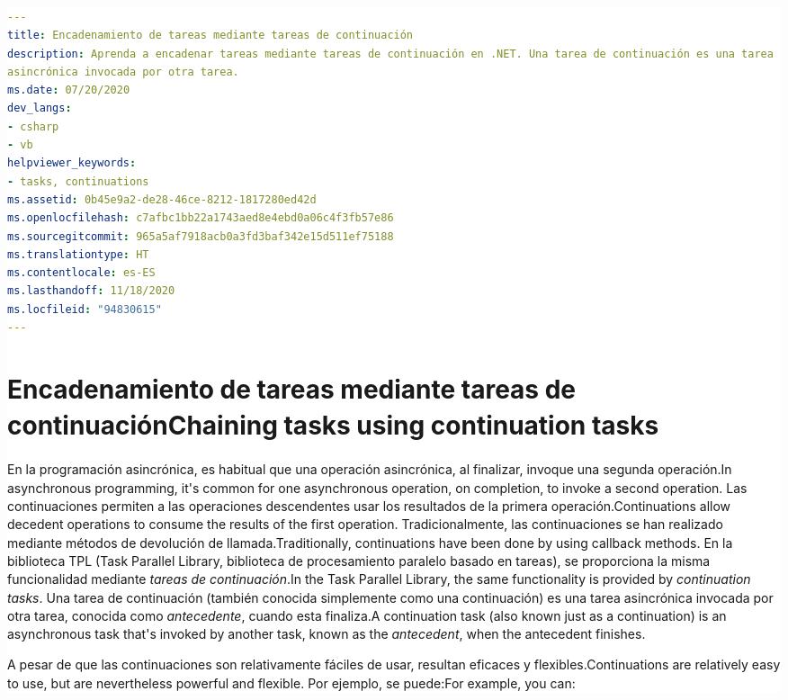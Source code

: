 ```yaml
---
title: Encadenamiento de tareas mediante tareas de continuación
description: Aprenda a encadenar tareas mediante tareas de continuación en .NET. Una tarea de continuación es una tarea asincrónica invocada por otra tarea.
ms.date: 07/20/2020
dev_langs:
- csharp
- vb
helpviewer_keywords:
- tasks, continuations
ms.assetid: 0b45e9a2-de28-46ce-8212-1817280ed42d
ms.openlocfilehash: c7afbc1bb22a1743aed8e4ebd0a06c4f3fb57e86
ms.sourcegitcommit: 965a5af7918acb0a3fd3baf342e15d511ef75188
ms.translationtype: HT
ms.contentlocale: es-ES
ms.lasthandoff: 11/18/2020
ms.locfileid: "94830615"
---
```

# <a name="chaining-tasks-using-continuation-tasks"></a><span data-ttu-id="fc5a1-104">Encadenamiento de tareas mediante tareas de continuación</span><span class="sxs-lookup"><span data-stu-id="fc5a1-104">Chaining tasks using continuation tasks</span></span>

<span data-ttu-id="fc5a1-105">En la programación asincrónica, es habitual que una operación asincrónica, al finalizar, invoque una segunda operación.</span><span class="sxs-lookup"><span data-stu-id="fc5a1-105">In asynchronous programming, it's common for one asynchronous operation, on completion, to invoke a second operation.</span></span> <span data-ttu-id="fc5a1-106">Las continuaciones permiten a las operaciones descendentes usar los resultados de la primera operación.</span><span class="sxs-lookup"><span data-stu-id="fc5a1-106">Continuations allow decedent operations to consume the results of the first operation.</span></span> <span data-ttu-id="fc5a1-107">Tradicionalmente, las continuaciones se han realizado mediante métodos de devolución de llamada.</span><span class="sxs-lookup"><span data-stu-id="fc5a1-107">Traditionally, continuations have been done by using callback methods.</span></span> <span data-ttu-id="fc5a1-108">En la biblioteca TPL (Task Parallel Library, biblioteca de procesamiento paralelo basado en tareas), se proporciona la misma funcionalidad mediante _tareas de continuación_.</span><span class="sxs-lookup"><span data-stu-id="fc5a1-108">In the Task Parallel Library, the same functionality is provided by _continuation tasks_.</span></span> <span data-ttu-id="fc5a1-109">Una tarea de continuación (también conocida simplemente como una continuación) es una tarea asincrónica invocada por otra tarea, conocida como _antecedente_, cuando esta finaliza.</span><span class="sxs-lookup"><span data-stu-id="fc5a1-109">A continuation task (also known just as a continuation) is an asynchronous task that's invoked by another task, known as the _antecedent_, when the antecedent finishes.</span></span>

<span data-ttu-id="fc5a1-110">A pesar de que las continuaciones son relativamente fáciles de usar, resultan eficaces y flexibles.</span><span class="sxs-lookup"><span data-stu-id="fc5a1-110">Continuations are relatively easy to use, but are nevertheless powerful and flexible.</span></span> <span data-ttu-id="fc5a1-111">Por ejemplo, se puede:</span><span class="sxs-lookup"><span data-stu-id="fc5a1-111">For example, you can:</span></span>
